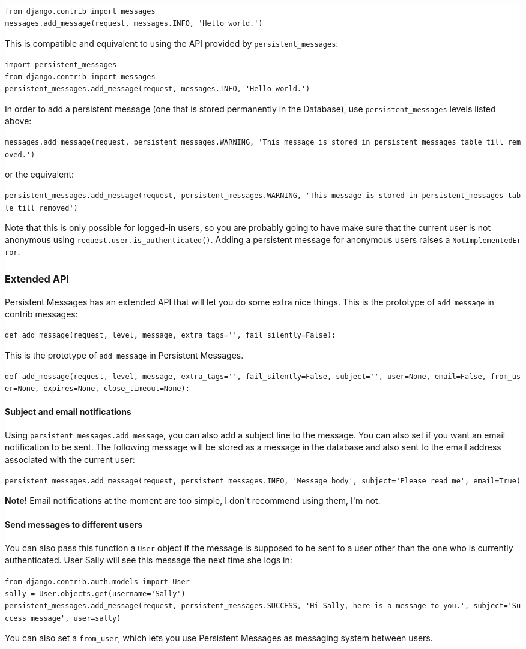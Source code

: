     from django.contrib import messages
    messages.add_message(request, messages.INFO, 'Hello world.')

This is compatible and equivalent to using the API provided by `persistent_messages`:

    import persistent_messages
    from django.contrib import messages
    persistent_messages.add_message(request, messages.INFO, 'Hello world.')

In order to add a persistent message (one that is stored permanently in the Database), use `persistent_messages` levels listed above:

    messages.add_message(request, persistent_messages.WARNING, 'This message is stored in persistent_messages table till removed.')

or the equivalent:

    persistent_messages.add_message(request, persistent_messages.WARNING, 'This message is stored in persistent_messages table till removed')
    
Note that this is only possible for logged-in users, so you are probably going to have make sure that the current user is not anonymous using `request.user.is_authenticated()`. Adding a persistent message for anonymous users raises a `NotImplementedError`.

### Extended API ###

Persistent Messages has an extended API that will let you do some extra nice things. This is the prototype of `add_message` in contrib messages:

    def add_message(request, level, message, extra_tags='', fail_silently=False):

This is the prototype of `add_message` in Persistent Messages.

    def add_message(request, level, message, extra_tags='', fail_silently=False, subject='', user=None, email=False, from_user=None, expires=None, close_timeout=None):

#### Subject and email notifications ####

Using `persistent_messages.add_message`, you can also add a subject line to the message. You can also set if you want an email notification to be sent. The following message will be stored as a message in the database and also sent to the email address associated with the current user:

    persistent_messages.add_message(request, persistent_messages.INFO, 'Message body', subject='Please read me', email=True)

**Note!** Email notifications at the moment are too simple, I don't recommend using them, I'm not.

#### Send messages to different users ####

You can also pass this function a `User` object if the message is supposed to be sent to a user other than the one who is currently authenticated. User Sally will see this message the next time she logs in:

    from django.contrib.auth.models import User
    sally = User.objects.get(username='Sally')
    persistent_messages.add_message(request, persistent_messages.SUCCESS, 'Hi Sally, here is a message to you.', subject='Success message', user=sally)
    
You can also set a `from_user`, which lets you use Persistent Messages as messaging system between users.
